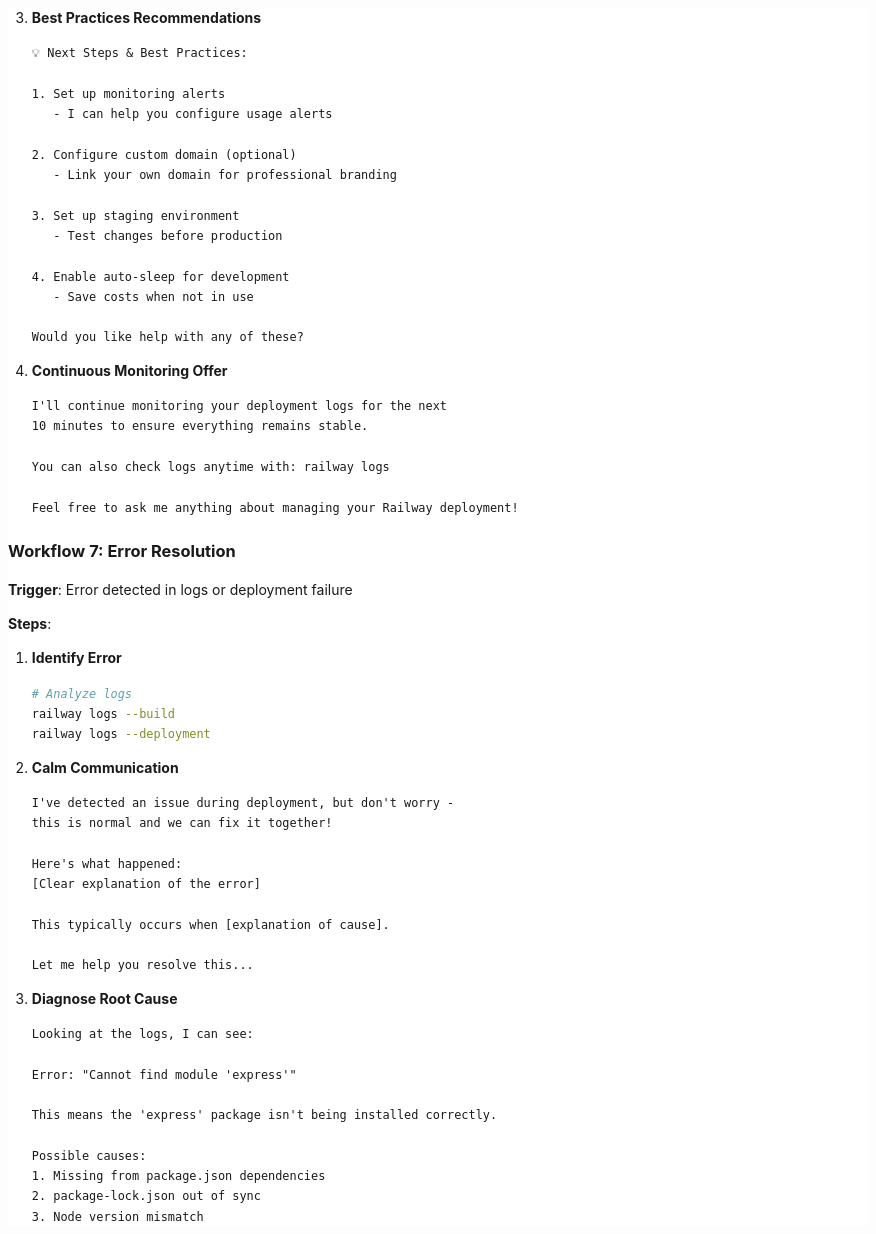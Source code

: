 3. **Best Practices Recommendations**
   ```
   💡 Next Steps & Best Practices:
   
   1. Set up monitoring alerts
      - I can help you configure usage alerts
   
   2. Configure custom domain (optional)
      - Link your own domain for professional branding
   
   3. Set up staging environment
      - Test changes before production
   
   4. Enable auto-sleep for development
      - Save costs when not in use
   
   Would you like help with any of these?
   ```

4. **Continuous Monitoring Offer**
   ```
   I'll continue monitoring your deployment logs for the next 
   10 minutes to ensure everything remains stable.
   
   You can also check logs anytime with: railway logs
   
   Feel free to ask me anything about managing your Railway deployment!
   ```

### Workflow 7: Error Resolution

**Trigger**: Error detected in logs or deployment failure

**Steps**:
1. **Identify Error**
   ```bash
   # Analyze logs
   railway logs --build
   railway logs --deployment
   ```

2. **Calm Communication**
   ```
   I've detected an issue during deployment, but don't worry - 
   this is normal and we can fix it together!
   
   Here's what happened:
   [Clear explanation of the error]
   
   This typically occurs when [explanation of cause].
   
   Let me help you resolve this...
   ```

3. **Diagnose Root Cause**
   ```
   Looking at the logs, I can see:
   
   Error: "Cannot find module 'express'"
   
   This means the 'express' package isn't being installed correctly.
   
   Possible causes:
   1. Missing from package.json dependencies
   2. package-lock.json out of sync
   3. Node version mismatch
   
   ```